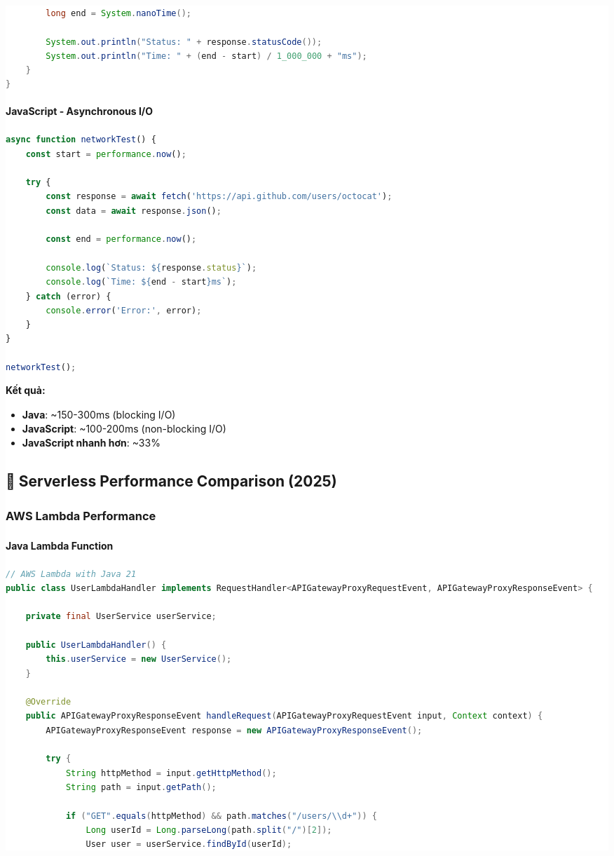 ```java
        long end = System.nanoTime();
        
        System.out.println("Status: " + response.statusCode());
        System.out.println("Time: " + (end - start) / 1_000_000 + "ms");
    }
}
```

#### JavaScript - Asynchronous I/O

```javascript
async function networkTest() {
    const start = performance.now();
    
    try {
        const response = await fetch('https://api.github.com/users/octocat');
        const data = await response.json();
        
        const end = performance.now();
        
        console.log(`Status: ${response.status}`);
        console.log(`Time: ${end - start}ms`);
    } catch (error) {
        console.error('Error:', error);
    }
}

networkTest();
```

**Kết quả:**
- **Java**: ~150-300ms (blocking I/O)
- **JavaScript**: ~100-200ms (non-blocking I/O)
- **JavaScript nhanh hơn**: ~33%

## 🚀 Serverless Performance Comparison (2025)

### AWS Lambda Performance

#### Java Lambda Function

```java
// AWS Lambda with Java 21
public class UserLambdaHandler implements RequestHandler<APIGatewayProxyRequestEvent, APIGatewayProxyResponseEvent> {
    
    private final UserService userService;
    
    public UserLambdaHandler() {
        this.userService = new UserService();
    }
    
    @Override
    public APIGatewayProxyResponseEvent handleRequest(APIGatewayProxyRequestEvent input, Context context) {
        APIGatewayProxyResponseEvent response = new APIGatewayProxyResponseEvent();
        
        try {
            String httpMethod = input.getHttpMethod();
            String path = input.getPath();
            
            if ("GET".equals(httpMethod) && path.matches("/users/\\d+")) {
                Long userId = Long.parseLong(path.split("/")[2]);
                User user = userService.findById(userId);
```